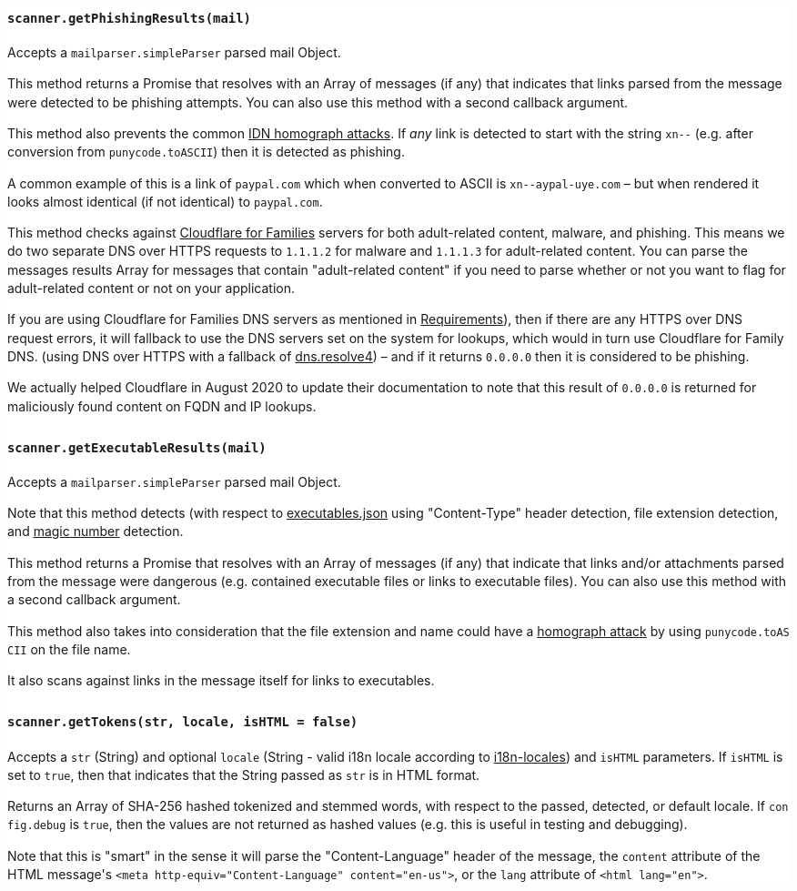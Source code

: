 ### `scanner.getPhishingResults(mail)`

Accepts a `mailparser.simpleParser` parsed mail Object.

This method returns a Promise that resolves with an Array of messages (if any) that indicates that links parsed from the message were detected to be phishing attempts.  You can also use this method with a second callback argument.

This method also prevents the common [IDN homograph attacks][homograph-attack].  If *any* link is detected to start with the string `xn--` (e.g. after conversion from `punycode.toASCII`) then it is detected as phishing.

A common example of this is a link of `рaypal.com` which when converted to ASCII is `xn--aypal-uye.com` – but when rendered it looks almost identical (if not identical) to `paypal.com`.

This method checks against [Cloudflare for Families](https://developers.cloudflare.com/1.1.1.1/1.1.1.1-for-families) servers for both adult-related content, malware, and phishing.  This means we do two separate DNS over HTTPS requests to `1.1.1.2` for malware and `1.1.1.3` for adult-related content.  You can parse the messages results Array for messages that contain "adult-related content" if you need to parse whether or not you want to flag for adult-related content or not on your application.

If you are using Cloudflare for Families DNS servers as mentioned in [Requirements](#requirements)), then if there are any HTTPS over DNS request errors, it will fallback to use the DNS servers set on the system for lookups, which would in turn use Cloudflare for Family DNS. (using DNS over HTTPS with a fallback of [dns.resolve4](https://nodejs.org/api/dns.html#dns_dns_resolve4\_hostname_options_callback)) – and if it returns `0.0.0.0` then it is considered to be phishing.

We actually helped Cloudflare in August 2020 to update their documentation to note that this result of `0.0.0.0` is returned for maliciously found content on FQDN and IP lookups.

### `scanner.getExecutableResults(mail)`

Accepts a `mailparser.simpleParser` parsed mail Object.

Note that this method detects (with respect to [executables.json](executables.json) using "Content-Type" header detection, file extension detection, and [magic number][magic-number] detection.

This method returns a Promise that resolves with an Array of messages (if any) that indicate that links and/or attachments parsed from the message were dangerous (e.g. contained executable files or links to executable files).  You can also use this method with a second callback argument.

This method also takes into consideration that the file extension and name could have a [homograph attack][homograph-attack] by using `punycode.toASCII` on the file name.

It also scans against links in the message itself for links to executables.

### `scanner.getTokens(str, locale, isHTML = false)`

Accepts a `str` (String) and optional `locale` (String - valid i18n locale according to [i18n-locales][]) and `isHTML` parameters.  If `isHTML` is set to `true`, then that indicates that the String passed as `str` is in HTML format.

Returns an Array of SHA-256 hashed tokenized and stemmed words, with respect to the passed, detected, or default locale.  If `config.debug` is `true`, then the values are not returned as hashed values (e.g. this is useful in testing and debugging).

Note that this is "smart" in the sense it will parse the "Content-Language" header of the message, the `content` attribute of the HTML message's `<meta http-equiv="Content-Language" content="en-us">`, or the `lang` attribute of `<html lang="en">`.


[npm]: https://www.npmjs.com/
[i18n-locales]: https://github.com/ladjs/i18n-locales
[magic-number]: https://en.wikipedia.org/wiki/Magic_number_\(programming\)#Magic_numbers_in_files
[homograph-attack]: https://en.wikipedia.org/wiki/IDN_homograph_attack
[niftylettuce]: https://github.com/niftylettuce
[forward-email]: https://forwardemail.net
[rspamd]: https://rspamd.com/
[spamassassin]: https://spamassassin.apache.org/
[privacy-policy]: https://forwardemail.net/privacy
[nsfw]: https://github.com/infinitered/nsfwjs
[toxicity]: https://github.com/tensorflow/tfjs-models/tree/master/toxicity
[natural]: https://github.com/NaturalNode/natural
[mailparser]: https://nodemailer.com/extras/mailparser/
[bag-of-words]: https://en.wikipedia.org/wiki/Bag-of-words_model
[plan-for-spam]: http://www.paulgraham.com/spam.html
[naivebayes]: https://github.com/ladjs/naivebayes
[better-plan-for-spam]: http://www.paulgraham.com/better.html
[cloudflare]: https://cloudflare.com/
[clamav]: https://www.clamav.net/
[node.js]: https://nodejs.org
[franc]: https://github.com/wooorm/franc
[nvm]: https://github.com/nvm-sh/nvm